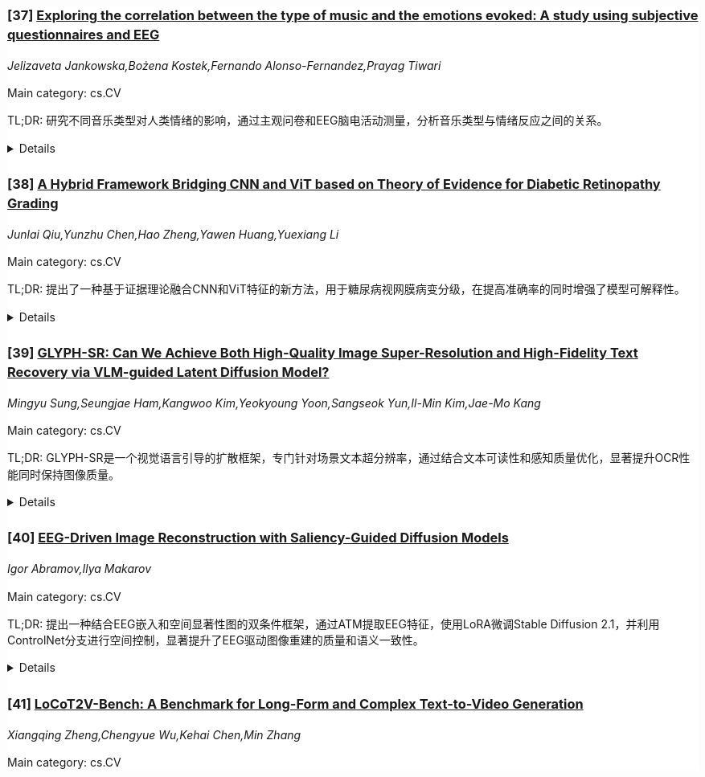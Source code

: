 ### [37] [Exploring the correlation between the type of music and the emotions evoked: A study using subjective questionnaires and EEG](https://arxiv.org/abs/2510.26304)
*Jelizaveta Jankowska,Bożena Kostek,Fernando Alonso-Fernandez,Prayag Tiwari*

Main category: cs.CV

TL;DR: 研究不同音乐类型对人类情绪的影响，通过主观问卷和EEG脑电活动测量，分析音乐类型与情绪反应之间的关系。


<details><summary>Details</summary></details>


### [38] [A Hybrid Framework Bridging CNN and ViT based on Theory of Evidence for Diabetic Retinopathy Grading](https://arxiv.org/abs/2510.26315)
*Junlai Qiu,Yunzhu Chen,Hao Zheng,Yawen Huang,Yuexiang Li*

Main category: cs.CV

TL;DR: 提出了一种基于证据理论融合CNN和ViT特征的新方法，用于糖尿病视网膜病变分级，在提高准确率的同时增强了模型可解释性。


<details><summary>Details</summary></details>


### [39] [GLYPH-SR: Can We Achieve Both High-Quality Image Super-Resolution and High-Fidelity Text Recovery via VLM-guided Latent Diffusion Model?](https://arxiv.org/abs/2510.26339)
*Mingyu Sung,Seungjae Ham,Kangwoo Kim,Yeokyoung Yoon,Sangseok Yun,Il-Min Kim,Jae-Mo Kang*

Main category: cs.CV

TL;DR: GLYPH-SR是一个视觉语言引导的扩散框架，专门针对场景文本超分辨率，通过结合文本可读性和感知质量优化，显著提升OCR性能同时保持图像质量。


<details><summary>Details</summary></details>


### [40] [EEG-Driven Image Reconstruction with Saliency-Guided Diffusion Models](https://arxiv.org/abs/2510.26391)
*Igor Abramov,Ilya Makarov*

Main category: cs.CV

TL;DR: 提出一种结合EEG嵌入和空间显著性图的双条件框架，通过ATM提取EEG特征，使用LoRA微调Stable Diffusion 2.1，并利用ControlNet分支进行空间控制，显著提升了EEG驱动图像重建的质量和语义一致性。


<details><summary>Details</summary></details>


### [41] [LoCoT2V-Bench: A Benchmark for Long-Form and Complex Text-to-Video Generation](https://arxiv.org/abs/2510.26412)
*Xiangqing Zheng,Chengyue Wu,Kehai Chen,Min Zhang*

Main category: cs.CV
